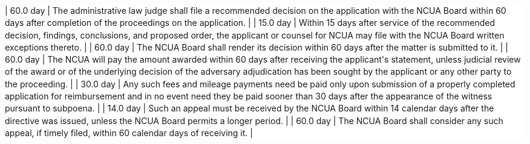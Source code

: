 | 60.0 day   | The administrative law judge shall file a recommended decision on the application with the NCUA Board within 60 days after completion of the proceedings on the application.                                                                                                                                                                                                                                                                                                                                                                                                                                                                                                                                                                                         |
| 15.0 day   | Within 15 days after service of the recommended decision, findings, conclusions, and proposed order, the applicant or counsel for NCUA may file with the NCUA Board written exceptions thereto.                                                                                                                                                                                                                                                                                                                                                                                                                                                                                                                                                                      |
| 60.0 day   | The NCUA Board shall render its decision within 60 days after the matter is submitted to it.                                                                                                                                                                                                                                                                                                                                                                                                                                                                                                                                                                                                                                                                         |
| 60.0 day   | The NCUA will pay the amount awarded within 60 days after receiving the applicant's statement, unless judicial review of the award or of the underlying decision of the adversary adjudication has been sought by the applicant or any other party to the proceeding.                                                                                                                                                                                                                                                                                                                                                                                                                                                                                                |
| 30.0 day   | Any such fees and mileage payments need be paid only upon submission of a properly completed application for reimbursement and in no event need they be paid sooner than 30 days after the appearance of the witness pursuant to subpoena.                                                                                                                                                                                                                                                                                                                                                                                                                                                                                                                           |
| 14.0 day   | Such an appeal must be received by the NCUA Board within 14 calendar days after the directive was issued, unless the NCUA Board permits a longer period.                                                                                                                                                                                                                                                                                                                                                                                                                                                                                                                                                                                                             |
| 60.0 day   | The NCUA Board shall consider any such appeal, if timely filed, within 60 calendar days of receiving it.                                                                                                                                                                                                                                                                                                                                                                                                                                                                                                                                                                                                                                                             |